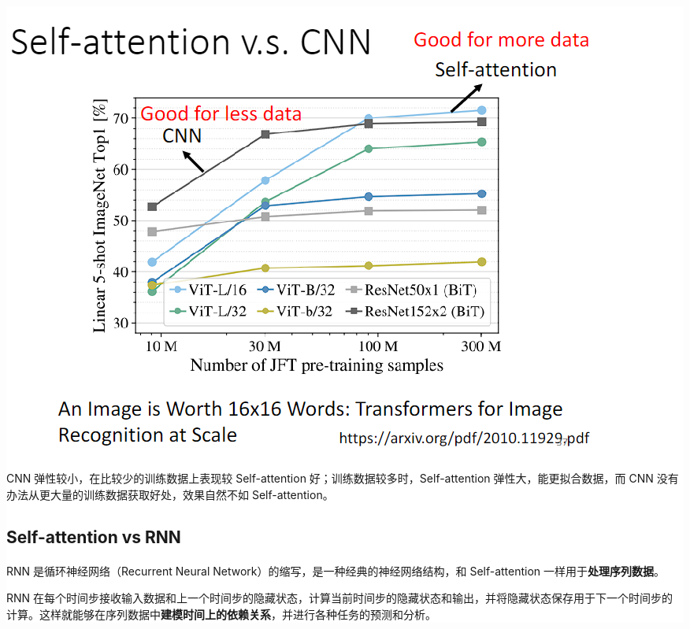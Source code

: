 ![img](./assets/2024073-20240301214451287-572384590.png)

CNN 弹性较小，在比较少的训练数据上表现较 Self-attention 好；训练数据较多时，Self-attention 弹性大，能更拟合数据，而 CNN 没有办法从更大量的训练数据获取好处，效果自然不如 Self-attention。

## Self-attention vs RNN

RNN 是循环神经网络（Recurrent Neural Network）的缩写，是一种经典的神经网络结构，和 Self-attention 一样用于**处理序列数据**。  

RNN 在每个时间步接收输入数据和上一个时间步的隐藏状态，计算当前时间步的隐藏状态和输出，并将隐藏状态保存用于下一个时间步的计算。这样就能够在序列数据中**建模时间上的依赖关系**，并进行各种任务的预测和分析。  

